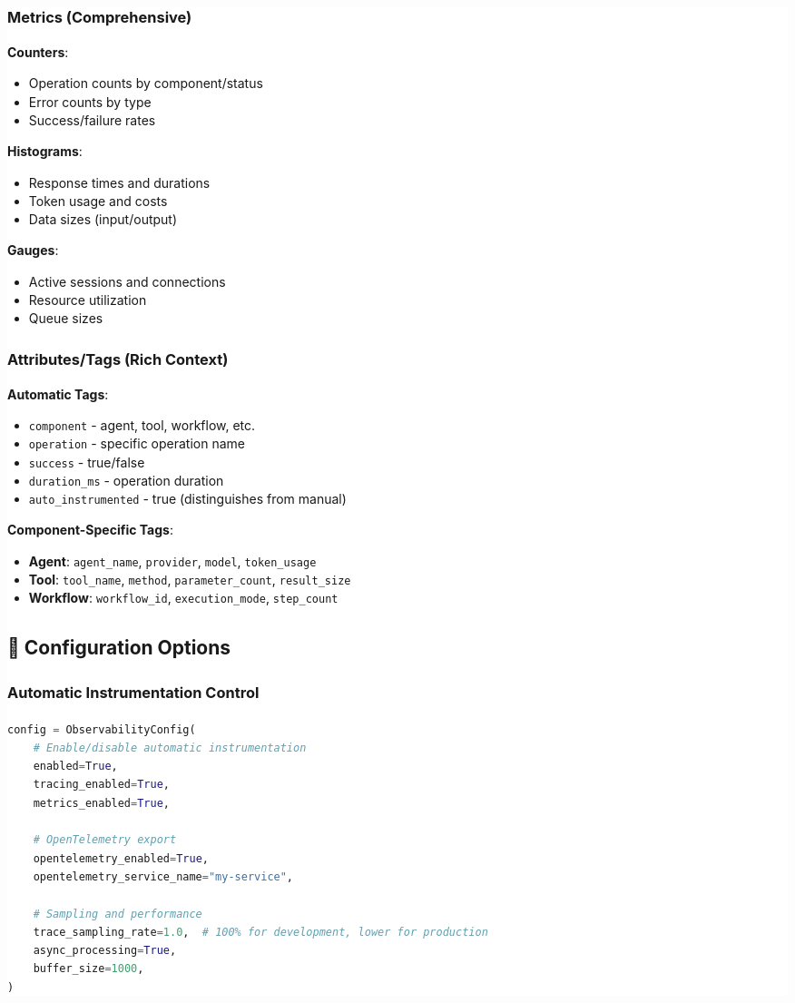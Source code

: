 ### Metrics (Comprehensive)

**Counters**:
- Operation counts by component/status
- Error counts by type
- Success/failure rates

**Histograms**:
- Response times and durations
- Token usage and costs
- Data sizes (input/output)

**Gauges**:
- Active sessions and connections
- Resource utilization
- Queue sizes

### Attributes/Tags (Rich Context)

**Automatic Tags**:
- `component` - agent, tool, workflow, etc.
- `operation` - specific operation name
- `success` - true/false
- `duration_ms` - operation duration
- `auto_instrumented` - true (distinguishes from manual)

**Component-Specific Tags**:
- **Agent**: `agent_name`, `provider`, `model`, `token_usage`
- **Tool**: `tool_name`, `method`, `parameter_count`, `result_size`
- **Workflow**: `workflow_id`, `execution_mode`, `step_count`

## 🔧 Configuration Options

### Automatic Instrumentation Control

```python
config = ObservabilityConfig(
    # Enable/disable automatic instrumentation
    enabled=True,
    tracing_enabled=True,
    metrics_enabled=True,
    
    # OpenTelemetry export
    opentelemetry_enabled=True,
    opentelemetry_service_name="my-service",
    
    # Sampling and performance
    trace_sampling_rate=1.0,  # 100% for development, lower for production
    async_processing=True,
    buffer_size=1000,
)
```
